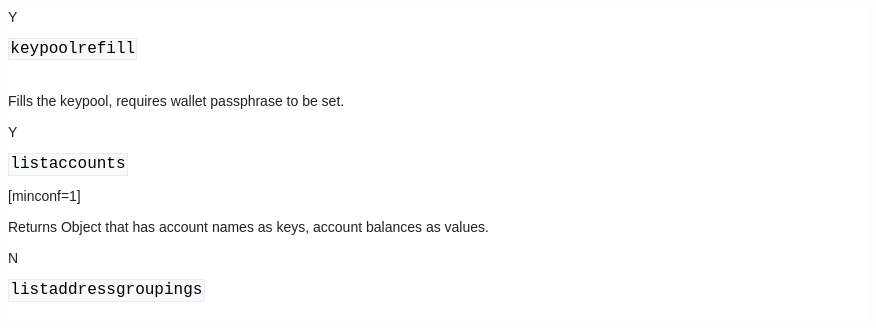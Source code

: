 <p style="margin-bottom: .0001pt; text-align: left; line-height: normal; text-autospace: ideograph-numeric ideograph-other; word-break: keep-all;"><span style="font-size: 10.5pt; font-family: 'Arial',sans-serif; color: #222222;">Y</span></p>
</td>
</tr>
<tr>
<td style="border: solid #A2A9B1 1.0pt; border-top: none; padding: 2.4pt 4.8pt 2.4pt 4.8pt;">
<p style="margin-bottom: .0001pt; text-align: left; line-height: normal; text-autospace: ideograph-numeric ideograph-other; word-break: keep-all;"><span style="font-size: 12.0pt; font-family: 'Courier New'; color: black; border: solid #EAECF0 1.0pt; padding: 1.0pt; background: #F8F9FA;">keypoolrefill</span></p>
</td>
<td style="border-top: none; border-left: none; border-bottom: solid #A2A9B1 1.0pt; border-right: solid #A2A9B1 1.0pt; padding: 2.4pt 4.8pt 2.4pt 4.8pt;">&nbsp;</td>
<td style="border-top: none; border-left: none; border-bottom: solid #A2A9B1 1.0pt; border-right: solid #A2A9B1 1.0pt; padding: 2.4pt 4.8pt 2.4pt 4.8pt;">
<p style="margin-bottom: .0001pt; text-align: left; line-height: normal; text-autospace: ideograph-numeric ideograph-other; word-break: keep-all;"><span style="font-size: 10.5pt; font-family: 'Arial',sans-serif; color: #222222;">Fills the keypool, requires wallet passphrase to be set.</span></p>
</td>
<td style="border-top: none; border-left: none; border-bottom: solid #A2A9B1 1.0pt; border-right: solid #A2A9B1 1.0pt; padding: 2.4pt 4.8pt 2.4pt 4.8pt;">
<p style="margin-bottom: .0001pt; text-align: left; line-height: normal; text-autospace: ideograph-numeric ideograph-other; word-break: keep-all;"><span style="font-size: 10.5pt; font-family: 'Arial',sans-serif; color: #222222;">Y</span></p>
</td>
</tr>
<tr>
<td style="border: solid #A2A9B1 1.0pt; border-top: none; padding: 2.4pt 4.8pt 2.4pt 4.8pt;">
<p style="margin-bottom: .0001pt; text-align: left; line-height: normal; text-autospace: ideograph-numeric ideograph-other; word-break: keep-all;"><span style="font-size: 12.0pt; font-family: 'Courier New'; color: black; border: solid #EAECF0 1.0pt; padding: 1.0pt; background: #F8F9FA;">listaccounts</span></p>
</td>
<td style="border-top: none; border-left: none; border-bottom: solid #A2A9B1 1.0pt; border-right: solid #A2A9B1 1.0pt; padding: 2.4pt 4.8pt 2.4pt 4.8pt;">
<p style="margin-bottom: .0001pt; text-align: left; line-height: normal; text-autospace: ideograph-numeric ideograph-other; word-break: keep-all;"><span style="font-size: 10.5pt; font-family: 'Arial',sans-serif; color: #222222;">[minconf=1]</span></p>
</td>
<td style="border-top: none; border-left: none; border-bottom: solid #A2A9B1 1.0pt; border-right: solid #A2A9B1 1.0pt; padding: 2.4pt 4.8pt 2.4pt 4.8pt;">
<p style="margin-bottom: .0001pt; text-align: left; line-height: normal; text-autospace: ideograph-numeric ideograph-other; word-break: keep-all;"><span style="font-size: 10.5pt; font-family: 'Arial',sans-serif; color: #222222;">Returns Object that has account names as keys, account balances as values.</span></p>
</td>
<td style="border-top: none; border-left: none; border-bottom: solid #A2A9B1 1.0pt; border-right: solid #A2A9B1 1.0pt; padding: 2.4pt 4.8pt 2.4pt 4.8pt;">
<p style="margin-bottom: .0001pt; text-align: left; line-height: normal; text-autospace: ideograph-numeric ideograph-other; word-break: keep-all;"><span style="font-size: 10.5pt; font-family: 'Arial',sans-serif; color: #222222;">N</span></p>
</td>
</tr>
<tr>
<td style="border: solid #A2A9B1 1.0pt; border-top: none; padding: 2.4pt 4.8pt 2.4pt 4.8pt;">
<p style="margin-bottom: .0001pt; text-align: left; line-height: normal; text-autospace: ideograph-numeric ideograph-other; word-break: keep-all;"><span style="font-size: 12.0pt; font-family: 'Courier New'; color: black; border: solid #EAECF0 1.0pt; padding: 1.0pt; background: #F8F9FA;">listaddressgroupings</span></p>
</td>
<td style="border-top: none; border-left: none; border-bottom: solid #A2A9B1 1.0pt; border-right: solid #A2A9B1 1.0pt; padding: 2.4pt 4.8pt 2.4pt 4.8pt;">&nbsp;</td>